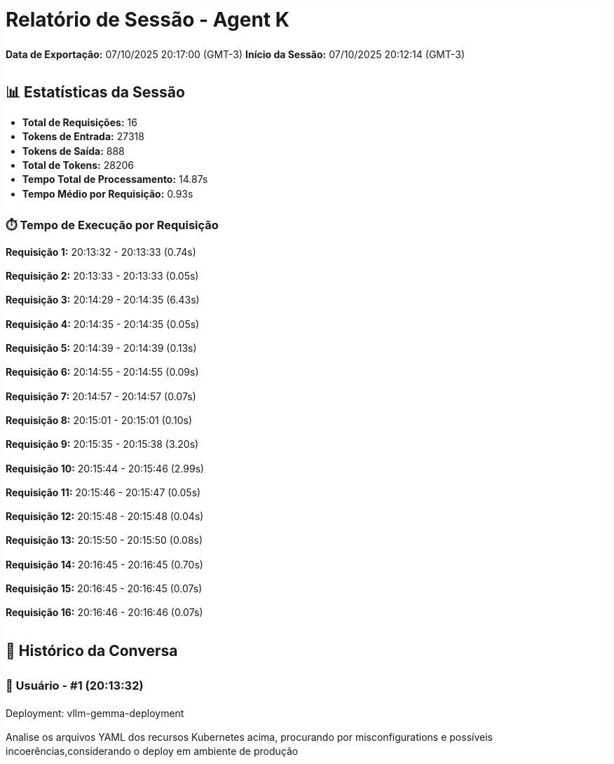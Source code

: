 # Relatório de Sessão - Agent K

**Data de Exportação:** 07/10/2025 20:17:00 (GMT-3)
**Início da Sessão:** 07/10/2025 20:12:14 (GMT-3)

## 📊 Estatísticas da Sessão

- **Total de Requisições:** 16
- **Tokens de Entrada:** 27318
- **Tokens de Saída:** 888
- **Total de Tokens:** 28206
- **Tempo Total de Processamento:** 14.87s
- **Tempo Médio por Requisição:** 0.93s

### ⏱️ Tempo de Execução por Requisição

**Requisição 1:** 20:13:32 - 20:13:33 (0.74s)

**Requisição 2:** 20:13:33 - 20:13:33 (0.05s)

**Requisição 3:** 20:14:29 - 20:14:35 (6.43s)

**Requisição 4:** 20:14:35 - 20:14:35 (0.05s)

**Requisição 5:** 20:14:39 - 20:14:39 (0.13s)

**Requisição 6:** 20:14:55 - 20:14:55 (0.09s)

**Requisição 7:** 20:14:57 - 20:14:57 (0.07s)

**Requisição 8:** 20:15:01 - 20:15:01 (0.10s)

**Requisição 9:** 20:15:35 - 20:15:38 (3.20s)

**Requisição 10:** 20:15:44 - 20:15:46 (2.99s)

**Requisição 11:** 20:15:46 - 20:15:47 (0.05s)

**Requisição 12:** 20:15:48 - 20:15:48 (0.04s)

**Requisição 13:** 20:15:50 - 20:15:50 (0.08s)

**Requisição 14:** 20:16:45 - 20:16:45 (0.70s)

**Requisição 15:** 20:16:45 - 20:16:45 (0.07s)

**Requisição 16:** 20:16:46 - 20:16:46 (0.07s)


## 💬 Histórico da Conversa

### 👤 Usuário - #1 (20:13:32)

Deployment: vllm-gemma-deployment

Analise os arquivos YAML dos recursos Kubernetes acima, procurando por misconfigurations e possíveis incoerências,considerando o deploy em ambiente de produção
